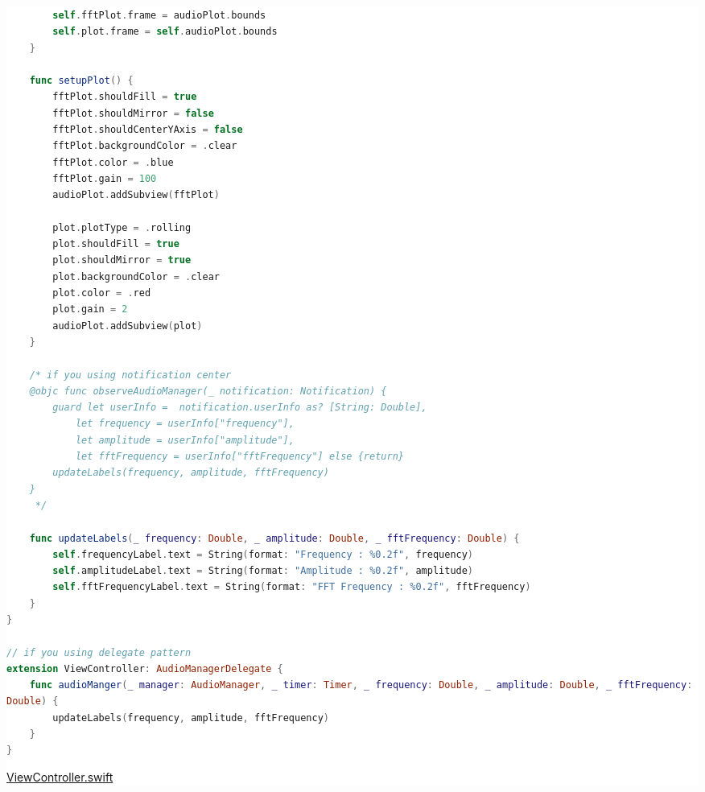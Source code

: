    ```swift
           self.fftPlot.frame = audioPlot.bounds
           self.plot.frame = self.audioPlot.bounds
       }
       
       func setupPlot() {
           fftPlot.shouldFill = true
           fftPlot.shouldMirror = false
           fftPlot.shouldCenterYAxis = false
           fftPlot.backgroundColor = .clear
           fftPlot.color = .blue
           fftPlot.gain = 100
           audioPlot.addSubview(fftPlot)
           
           plot.plotType = .rolling
           plot.shouldFill = true
           plot.shouldMirror = true
           plot.backgroundColor = .clear
           plot.color = .red
           plot.gain = 2
           audioPlot.addSubview(plot)
       }
       
       /* if you using notification center
       @objc func observeAudioManager(_ notification: Notification) {
           guard let userInfo =  notification.userInfo as? [String: Double],
               let frequency = userInfo["frequency"],
               let amplitude = userInfo["amplitude"],
               let fftFrequency = userInfo["fftFrequency"] else {return}
           updateLabels(frequency, amplitude, fftFrequency)
       }
        */
       
       func updateLabels(_ frequency: Double, _ amplitude: Double, _ fftFrequency: Double) {
           self.frequencyLabel.text = String(format: "Frequency : %0.2f", frequency)
           self.amplitudeLabel.text = String(format: "Amplitude : %0.2f", amplitude)
           self.fftFrequencyLabel.text = String(format: "FFT Frequency : %0.2f", fftFrequency)
       }
   }
   
   // if you using delegate pattern
   extension ViewController: AudioManagerDelegate {
       func audioManger(_ manager: AudioManager, _ timer: Timer, _ frequency: Double, _ amplitude: Double, _ fftFrequency: Double) {
           updateLabels(frequency, amplitude, fftFrequency)
       }
   }
   ```

   [ViewController.swift](https://github.com/LeeGwangYong/SingletonAudioManager/blob/master/SingletonAudioManager/ViewController.swift)


